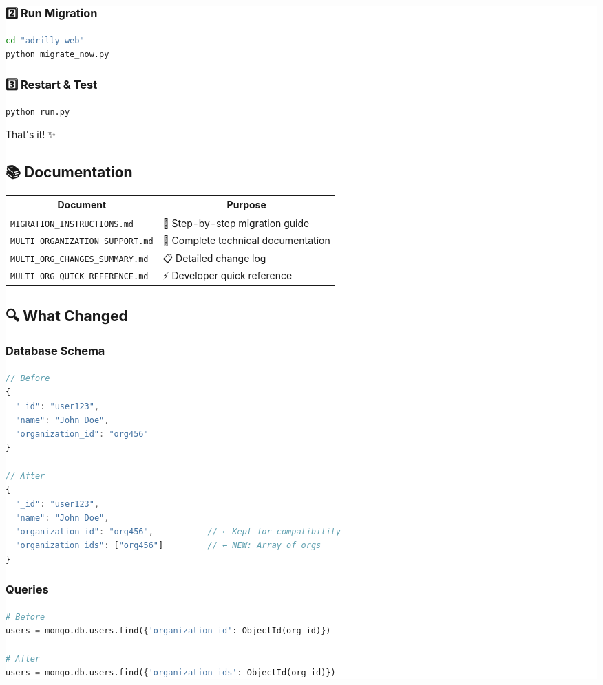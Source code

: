 ### 2️⃣ Run Migration
```bash
cd "adrilly web"
python migrate_now.py
```

### 3️⃣ Restart & Test
```bash
python run.py
```

That's it! ✨

## 📚 Documentation

| Document | Purpose |
|----------|---------|
| `MIGRATION_INSTRUCTIONS.md` | 📖 Step-by-step migration guide |
| `MULTI_ORGANIZATION_SUPPORT.md` | 📘 Complete technical documentation |
| `MULTI_ORG_CHANGES_SUMMARY.md` | 📋 Detailed change log |
| `MULTI_ORG_QUICK_REFERENCE.md` | ⚡ Developer quick reference |

## 🔍 What Changed

### Database Schema
```javascript
// Before
{
  "_id": "user123",
  "name": "John Doe",
  "organization_id": "org456"
}

// After  
{
  "_id": "user123",
  "name": "John Doe",
  "organization_id": "org456",           // ← Kept for compatibility
  "organization_ids": ["org456"]         // ← NEW: Array of orgs
}
```

### Queries
```python
# Before
users = mongo.db.users.find({'organization_id': ObjectId(org_id)})

# After
users = mongo.db.users.find({'organization_ids': ObjectId(org_id)})
```
